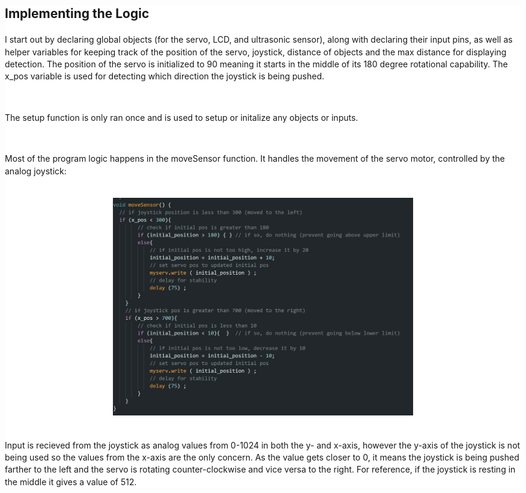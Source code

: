 ## Implementing the Logic

I start out by declaring global objects (for the servo, LCD, and ultrasonic sensor), along with declaring their input pins, as well as helper variables for keeping track of the position of the servo, joystick, distance of objects and the max distance for displaying detection. The position of the servo is initialized to 90 meaning it starts in the middle of its 180 degree rotational capability. The x_pos variable is used for detecting which direction the joystick is being pushed. 

<br>

The setup function is only ran once and is used to setup or initalize any objects or inputs. 

<br>

Most of the program logic happens in the moveSensor function. It handles the movement of the servo motor, controlled by the analog joystick: 

<br>
<center><img src="images/moveSensor_function.png" alt="Screenshot of moveSensor Function" width="500" text-align="center"/></center>
<br>

Input is recieved from the joystick as analog values from 0-1024 in both the y- and x-axis, however the y-axis of the joystick is not being used so the values from the x-axis are the only concern. As the value gets closer to 0, it means the joystick is being pushed farther to the left and the servo is rotating counter-clockwise and vice versa to the right. For reference, if the joystick is resting in the middle it gives a value of 512. 
